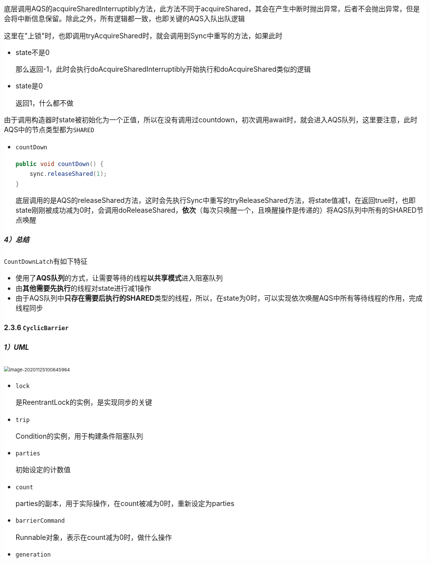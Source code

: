   底层调用AQS的acquireSharedInterruptibly方法，此方法不同于acquireShared，其会在产生中断时抛出异常，后者不会抛出异常，但是会将中断信息保留。除此之外，所有逻辑都一致，也即关键的AQS入队出队逻辑

  这里在"上锁"时，也即调用tryAcquireShared时，就会调用到Sync中重写的方法，如果此时

  - state不是0

    那么返回-1，此时会执行doAcquireSharedInterruptibly开始执行和doAcquireShared类似的逻辑

  - state是0

    返回1，什么都不做

  由于调用构造器时state被初始化为一个正值，所以在没有调用过countdown，初次调用await时，就会进入AQS队列，这里要注意，此时AQS中的节点类型都为`SHARED`

- `countDown`

  ```java
  public void countDown() {
      sync.releaseShared(1);
  }
  ```

  底层调用的是AQS的releaseShared方法，这时会先执行Sync中重写的tryReleaseShared方法，将state值减1，在返回true时，也即state刚刚被成功减为0时，会调用doReleaseShared，**依次**（每次只唤醒一个，且唤醒操作是传递的）将AQS队列中所有的SHARED节点唤醒

##### 4）总结

`CountDownLatch`有如下特征

- 使用了**AQS队列**的方式，让需要等待的线程**以共享模式**进入阻塞队列
- 由**其他需要先执行**的线程对state进行减1操作
- 由于AQS队列中**只存在需要后执行的SHARED**类型的线程，所以，在state为0时，可以实现依次唤醒AQS中所有等待线程的作用，完成线程同步

#### 2.3.6 `CyclicBarrier`

##### 1）UML

<img src="https://cdn.jsdelivr.net/gh/linkins1/MyNoteBooks/resources/imgs/concurrent/image-20201125100645964.png" alt="image-20201125100645964" style="zoom:67%;" />

- `lock`

  是ReentrantLock的实例，是实现同步的关键

- `trip`

  Condition的实例，用于构建条件阻塞队列

- `parties`

  初始设定的计数值

- `count`

  parties的副本，用于实际操作，在count被减为0时，重新设定为parties

- `barrierCommand`

  Runnable对象，表示在count减为0时，做什么操作

- `generation`
